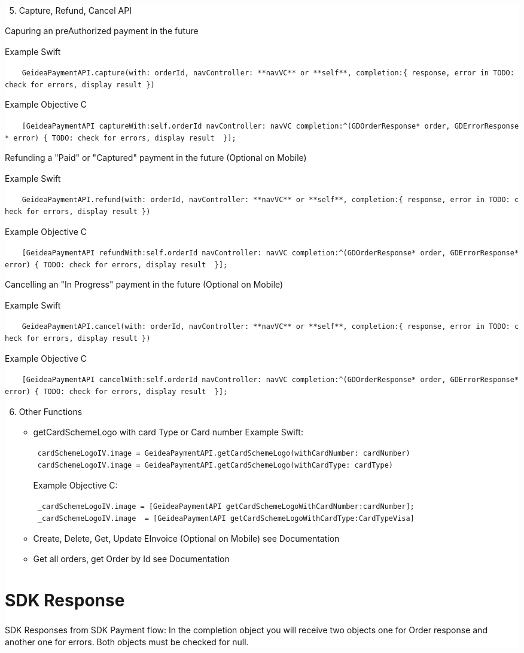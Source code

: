     
5. Capture, Refund, Cancel API 
  
  Capuring an preAuthorized payment in the future

Example Swift
     
        GeideaPaymentAPI.capture(with: orderId, navController: **navVC** or **self**, completion:{ response, error in TODO: check for errors, display result })
        
Example Objective C
        
        [GeideaPaymentAPI captureWith:self.orderId navController: navVC completion:^(GDOrderResponse* order, GDErrorResponse* error) { TODO: check for errors, display result  }];
        
  Refunding a "Paid" or "Captured" payment in the future (Optional on Mobile)

Example Swift
     
        GeideaPaymentAPI.refund(with: orderId, navController: **navVC** or **self**, completion:{ response, error in TODO: check for errors, display result })
        
Example Objective C
        
        [GeideaPaymentAPI refundWith:self.orderId navController: navVC completion:^(GDOrderResponse* order, GDErrorResponse* error) { TODO: check for errors, display result  }];
        
Cancelling an "In Progress" payment in the future (Optional on Mobile)

Example Swift
     
        GeideaPaymentAPI.cancel(with: orderId, navController: **navVC** or **self**, completion:{ response, error in TODO: check for errors, display result })
        
Example Objective C
        
        [GeideaPaymentAPI cancelWith:self.orderId navController: navVC completion:^(GDOrderResponse* order, GDErrorResponse* error) { TODO: check for errors, display result  }];
        
        

6. Other Functions
     - getCardSchemeLogo with card Type  or Card number
        Example Swift: 
        
            cardSchemeLogoIV.image = GeideaPaymentAPI.getCardSchemeLogo(withCardNumber: cardNumber)
            cardSchemeLogoIV.image = GeideaPaymentAPI.getCardSchemeLogo(withCardType: cardType)
            
        Example Objective C:
        
            _cardSchemeLogoIV.image = [GeideaPaymentAPI getCardSchemeLogoWithCardNumber:cardNumber];
            _cardSchemeLogoIV.image  = [GeideaPaymentAPI getCardSchemeLogoWithCardType:CardTypeVisa]
     
     - Create, Delete, Get, Update EInvoice (Optional on Mobile) see Documentation
     - Get all orders, get Order by Id see Documentation
    
# SDK Response

SDK Responses from SDK Payment flow:
     In the completion object you will receive two objects one for Order response and another one for errors. Both objects must be checked for null.
